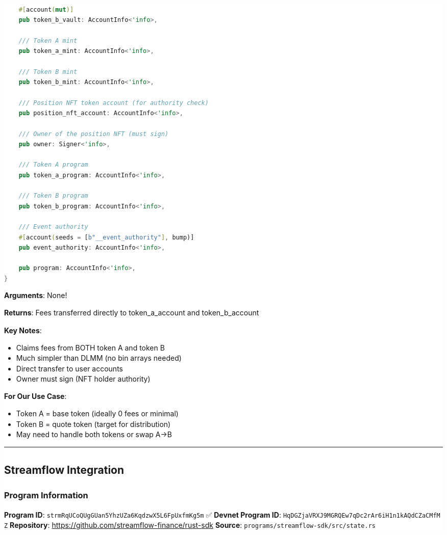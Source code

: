 ```rust
    #[account(mut)]
    pub token_b_vault: AccountInfo<'info>,

    /// Token A mint
    pub token_a_mint: AccountInfo<'info>,

    /// Token B mint
    pub token_b_mint: AccountInfo<'info>,

    /// Position NFT token account (for authority check)
    pub position_nft_account: AccountInfo<'info>,

    /// Owner of the position NFT (must sign)
    pub owner: Signer<'info>,

    /// Token A program
    pub token_a_program: AccountInfo<'info>,

    /// Token B program
    pub token_b_program: AccountInfo<'info>,

    /// Event authority
    #[account(seeds = [b"__event_authority"], bump)]
    pub event_authority: AccountInfo<'info>,

    pub program: AccountInfo<'info>,
}
```

**Arguments**: None!

**Returns**: Fees transferred directly to token_a_account and token_b_account

**Key Notes**:
- Claims fees from BOTH token A and token B
- Much simpler than DLMM (no bin arrays needed)
- Direct transfer to user accounts
- Owner must sign (NFT holder authority)

**For Our Use Case**:
- Token A = base token (ideally 0 fees or minimal)
- Token B = quote token (target for distribution)
- May need to handle both tokens or swap A→B

---

## Streamflow Integration

### Program Information

**Program ID**: `strmRqUCoQUgGUan5YhzUZa6KqdzwX5L6FpUxfmKg5m` ✅
**Devnet Program ID**: `HqDGZjaVRXJ9MGRQEw7qDc2rAr6iH1n1kAQdCZaCMfMZ`
**Repository**: https://github.com/streamflow-finance/rust-sdk
**Source**: `programs/streamflow-sdk/src/state.rs`

